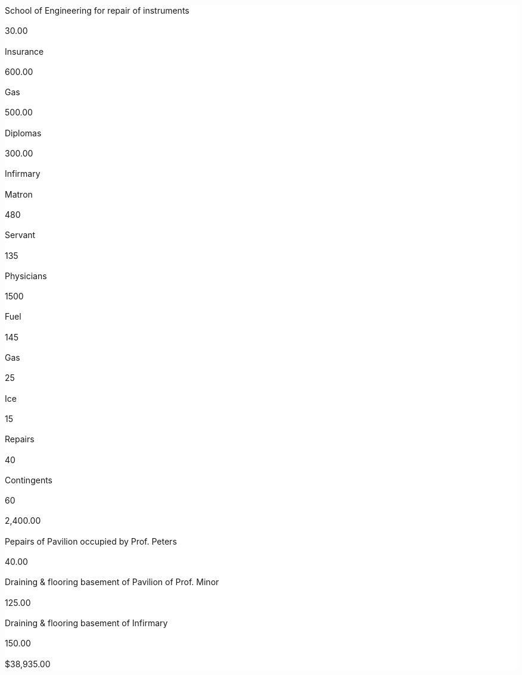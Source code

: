 School of Engineering for repair of instruments

30.00

Insurance

600.00

Gas

500.00

Diplomas

300.00

Infirmary

Matron

480

Servant

135

Physicians

1500

Fuel

145

Gas

25

Ice

15

Repairs

40

Contingents

60

2,400.00

Pepairs of Pavilion occupied by Prof. Peters

40.00

Draining & flooring basement of Pavilion of Prof. Minor

125.00

Draining & flooring basement of Infirmary

150.00

$38,935.00
